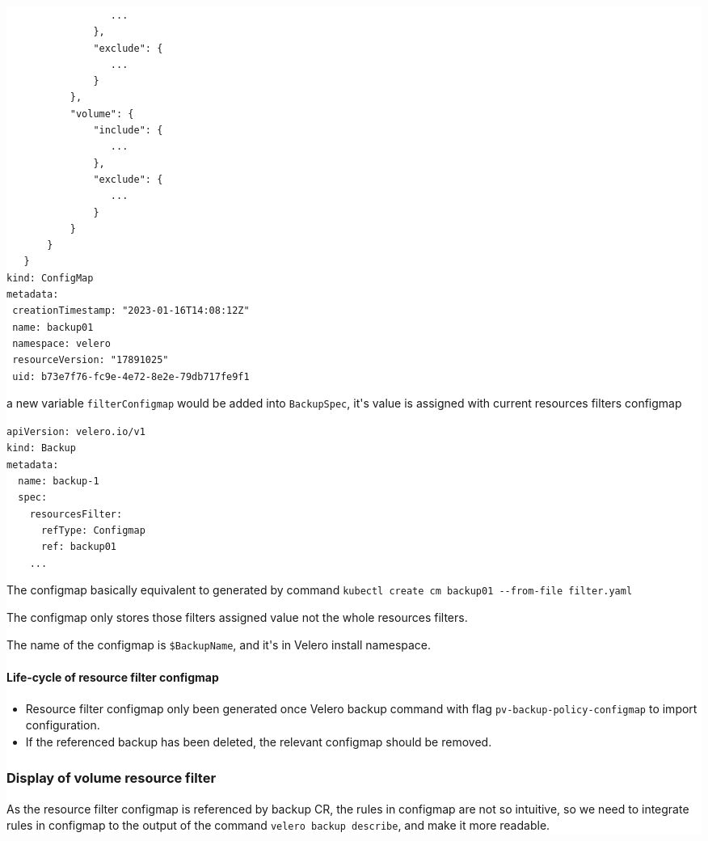 ```
                  ...
               },
               "exclude": {
                  ...
               }
           },
           "volume": {
               "include": {
                  ...
               },
               "exclude": {
                  ...
               }
           }
       }
   }
kind: ConfigMap
metadata:
 creationTimestamp: "2023-01-16T14:08:12Z"
 name: backup01
 namespace: velero
 resourceVersion: "17891025"
 uid: b73e7f76-fc9e-4e72-8e2e-79db717fe9f1
```

a new variable `filterConfigmap` would be added into `BackupSpec`, it's value is assigned with current resources filters configmap
```
apiVersion: velero.io/v1
kind: Backup
metadata:
  name: backup-1
  spec:
    resourcesFilter:
      refType: Configmap
      ref: backup01
    ...
```

The configmap basically equivalent to generated by command `kubectl create cm backup01 --from-file filter.yaml`
 
The configmap only stores those filters assigned value not the whole resources filters.
 
The name of the configmap is `$BackupName`, and it's in Velero install namespace.
 
#### Life-cycle of resource filter configmap
- Resource filter configmap only been generated once Velero backup command with flag `pv-backup-policy-configmap` to import configuration.
- If the referenced backup has been deleted, the relevant configmap should be removed.
 
### Display of volume resource filter
As the resource filter configmap is referenced by backup CR, the rules in configmap are not so intuitive, so we need to integrate rules in configmap to the output of the command `velero backup describe`, and make it more readable.
 
